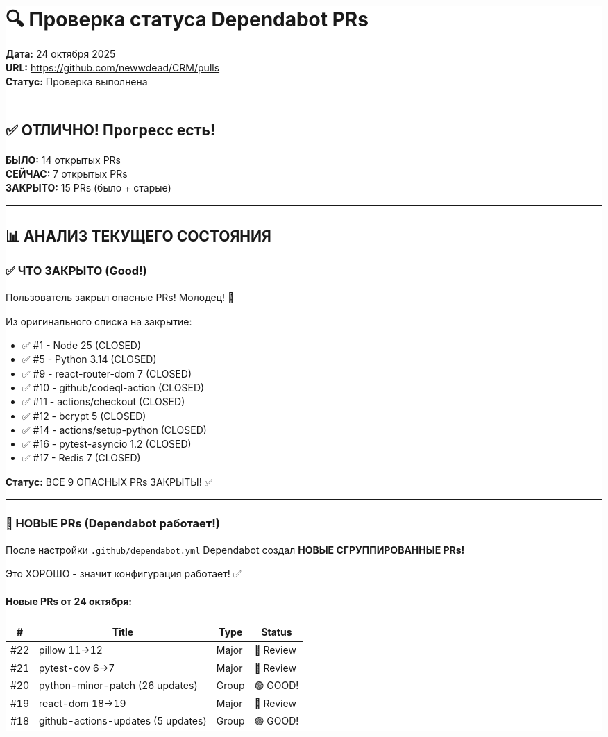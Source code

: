 # 🔍 Проверка статуса Dependabot PRs

**Дата:** 24 октября 2025  
**URL:** https://github.com/newwdead/CRM/pulls  
**Статус:** Проверка выполнена  

---

## ✅ ОТЛИЧНО! Прогресс есть!

**БЫЛО:** 14 открытых PRs  
**СЕЙЧАС:** 7 открытых PRs  
**ЗАКРЫТО:** 15 PRs (было + старые)  

---

## 📊 АНАЛИЗ ТЕКУЩЕГО СОСТОЯНИЯ

### ✅ ЧТО ЗАКРЫТО (Good!)

Пользователь закрыл опасные PRs! Молодец! 🎉

Из оригинального списка на закрытие:
- ✅ #1  - Node 25 (CLOSED)
- ✅ #5  - Python 3.14 (CLOSED)
- ✅ #9  - react-router-dom 7 (CLOSED)
- ✅ #10 - github/codeql-action (CLOSED)
- ✅ #11 - actions/checkout (CLOSED)
- ✅ #12 - bcrypt 5 (CLOSED)
- ✅ #14 - actions/setup-python (CLOSED)
- ✅ #16 - pytest-asyncio 1.2 (CLOSED)
- ✅ #17 - Redis 7 (CLOSED)

**Статус:** ВСЕ 9 ОПАСНЫХ PRs ЗАКРЫТЫ! ✅

---

### 🎉 НОВЫЕ PRs (Dependabot работает!)

После настройки `.github/dependabot.yml` Dependabot создал **НОВЫЕ СГРУППИРОВАННЫЕ PRs!**

Это ХОРОШО - значит конфигурация работает! ✅

#### Новые PRs от 24 октября:

| # | Title | Type | Status |
|---|-------|------|--------|
| #22 | pillow 11→12 | Major | 🔴 Review |
| #21 | pytest-cov 6→7 | Major | 🔴 Review |
| #20 | python-minor-patch (26 updates) | Group | 🟢 GOOD! |
| #19 | react-dom 18→19 | Major | 🔴 Review |
| #18 | github-actions-updates (5 updates) | Group | 🟢 GOOD! |
